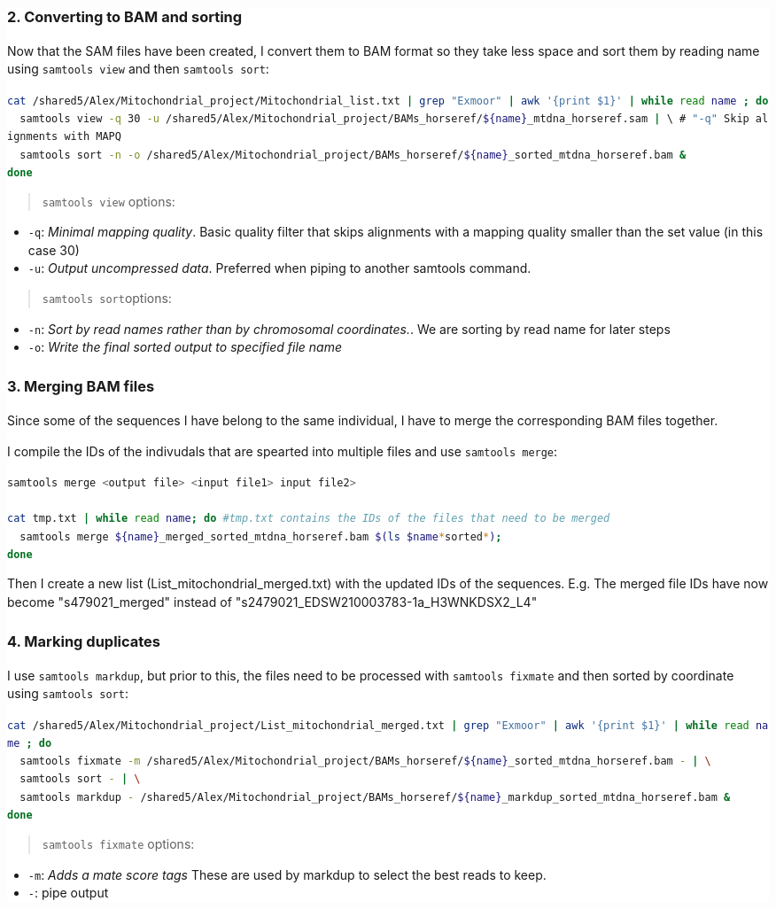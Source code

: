 

### 2. Converting to BAM and sorting
Now that the SAM files have been created, I convert them to BAM format so they take less space and sort them by reading name using `samtools view` and then `samtools sort`:

```bash
cat /shared5/Alex/Mitochondrial_project/Mitochondrial_list.txt | grep "Exmoor" | awk '{print $1}' | while read name ; do
  samtools view -q 30 -u /shared5/Alex/Mitochondrial_project/BAMs_horseref/${name}_mtdna_horseref.sam | \ # "-q" Skip alignments with MAPQ
  samtools sort -n -o /shared5/Alex/Mitochondrial_project/BAMs_horseref/${name}_sorted_mtdna_horseref.bam &
done
```
> `samtools view` options:
* `-q`: *Minimal mapping quality*. Basic quality filter that skips alignments with a mapping quality smaller than the set value (in this case 30)
* `-u`: *Output uncompressed data*. Preferred when piping to another samtools command.

> `samtools sort`options:
* `-n`: *Sort by read names rather than by chromosomal coordinates.*. We are sorting by read name for later steps
* `-o`: *Write the final sorted output to specified file name*



### 3. Merging BAM files
Since some of the sequences I have belong to the same individual, I have to merge the corresponding BAM files together.

I compile the IDs of the indivudals that are spearted into multiple files and use `samtools merge`:
```bash
samtools merge <output file> <input file1> input file2>

cat tmp.txt | while read name; do #tmp.txt contains the IDs of the files that need to be merged
  samtools merge ${name}_merged_sorted_mtdna_horseref.bam $(ls $name*sorted*);
done
```
Then I create a new list (List_mitochondrial_merged.txt) with the updated IDs of the sequences. E.g. The merged file IDs have now become "s479021_merged" instead of "s2479021_EDSW210003783-1a_H3WNKDSX2_L4"


### 4. Marking duplicates
I use `samtools markdup`, but prior to this, the files need to be processed with `samtools fixmate` and then sorted by coordinate using `samtools sort`:

```bash
cat /shared5/Alex/Mitochondrial_project/List_mitochondrial_merged.txt | grep "Exmoor" | awk '{print $1}' | while read name ; do
  samtools fixmate -m /shared5/Alex/Mitochondrial_project/BAMs_horseref/${name}_sorted_mtdna_horseref.bam - | \
  samtools sort - | \
  samtools markdup - /shared5/Alex/Mitochondrial_project/BAMs_horseref/${name}_markdup_sorted_mtdna_horseref.bam &
done
```
> `samtools fixmate` options:
* `-m`: *Adds a mate score tags* These are used by markdup to select the best reads to keep.
* `-`: pipe output
